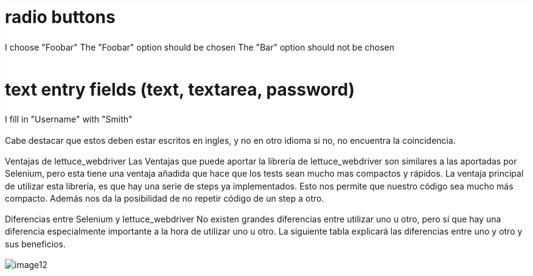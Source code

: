 # radio buttons
I choose "Foobar"
The "Foobar" option should be chosen
The "Bar" option should not be chosen

# text entry fields (text, textarea, password)
I fill in "Username" with "Smith"

Cabe destacar que estos deben estar escritos en ingles, y no en otro idioma si no, no encuentra la coincidencia. 

Ventajas de lettuce_webdriver
Las Ventajas que puede aportar la librería de lettuce_webdriver son similares a las aportadas por Selenium, pero esta tiene una ventaja añadida que hace que los tests sean mucho mas compactos y rápidos. 
La ventaja principal de utilizar esta librería, es que hay una serie de steps ya implementados. Esto nos permite que nuestro código sea mucho más compacto. Además nos da la posibilidad de no repetir código de un step a otro.

Diferencias entre Selenium y lettuce_webdriver
No existen grandes diferencias entre utilizar uno u otro, pero sí que hay una diferencia especialmente importante a la hora de utilizar uno u otro. La siguiente tabla explicará las diferencias entre uno y otro y sus beneficios.

![image12](kwiznia.github.com/ExampleRepo/img/image12.jpg)